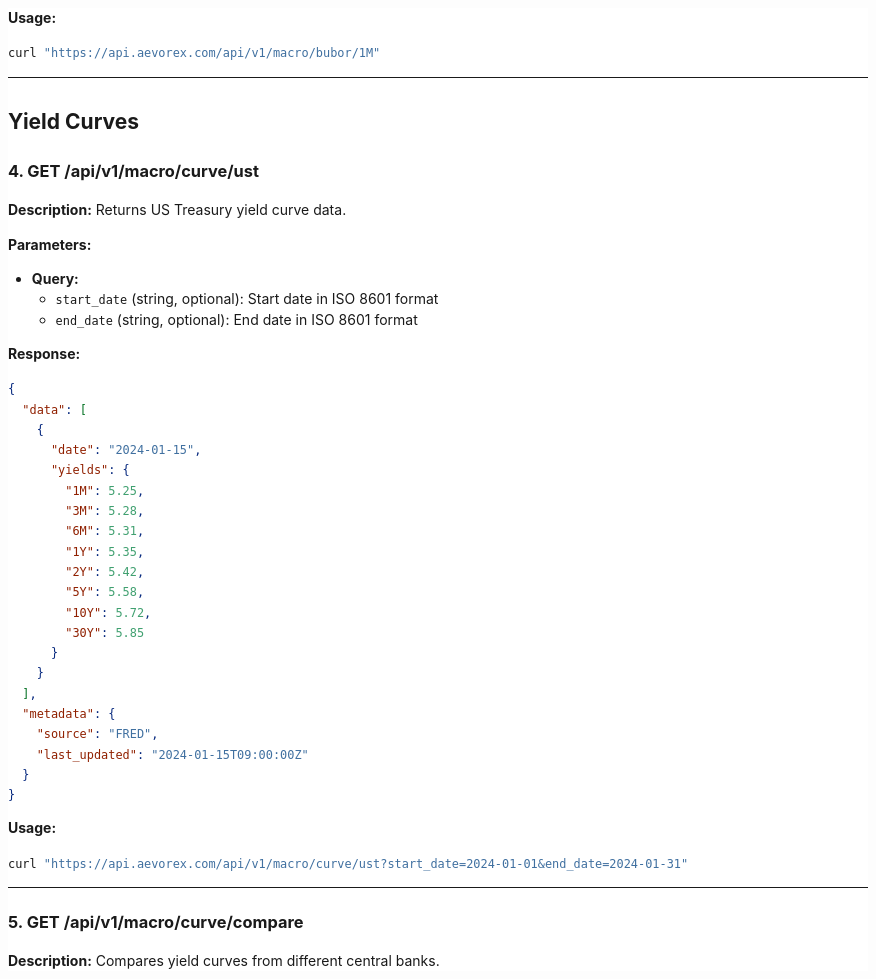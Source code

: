 **Usage:**
```bash
curl "https://api.aevorex.com/api/v1/macro/bubor/1M"
```

---

## Yield Curves


### 4. GET /api/v1/macro/curve/ust

**Description:** Returns US Treasury yield curve data.

**Parameters:**
- **Query:**
  - `start_date` (string, optional): Start date in ISO 8601 format
  - `end_date` (string, optional): End date in ISO 8601 format

**Response:**
```json
{
  "data": [
    {
      "date": "2024-01-15",
      "yields": {
        "1M": 5.25,
        "3M": 5.28,
        "6M": 5.31,
        "1Y": 5.35,
        "2Y": 5.42,
        "5Y": 5.58,
        "10Y": 5.72,
        "30Y": 5.85
      }
    }
  ],
  "metadata": {
    "source": "FRED",
    "last_updated": "2024-01-15T09:00:00Z"
  }
}
```

**Usage:**
```bash
curl "https://api.aevorex.com/api/v1/macro/curve/ust?start_date=2024-01-01&end_date=2024-01-31"
```

---

### 5. GET /api/v1/macro/curve/compare

**Description:** Compares yield curves from different central banks.
